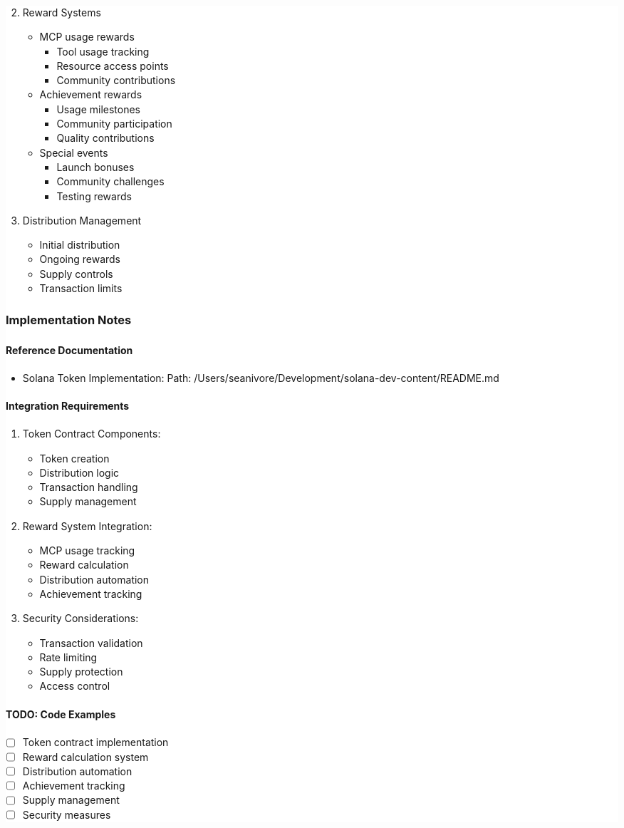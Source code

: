 2. Reward Systems
   - MCP usage rewards
     * Tool usage tracking
     * Resource access points
     * Community contributions
   - Achievement rewards
     * Usage milestones
     * Community participation
     * Quality contributions
   - Special events
     * Launch bonuses
     * Community challenges
     * Testing rewards

3. Distribution Management
   - Initial distribution
   - Ongoing rewards
   - Supply controls
   - Transaction limits

### Implementation Notes

#### Reference Documentation
- Solana Token Implementation:
  Path: /Users/seanivore/Development/solana-dev-content/README.md

#### Integration Requirements
1. Token Contract Components:
   - Token creation
   - Distribution logic
   - Transaction handling
   - Supply management

2. Reward System Integration:
   - MCP usage tracking
   - Reward calculation
   - Distribution automation
   - Achievement tracking

3. Security Considerations:
   - Transaction validation
   - Rate limiting
   - Supply protection
   - Access control

#### TODO: Code Examples
- [ ] Token contract implementation
- [ ] Reward calculation system
- [ ] Distribution automation
- [ ] Achievement tracking
- [ ] Supply management
- [ ] Security measures
